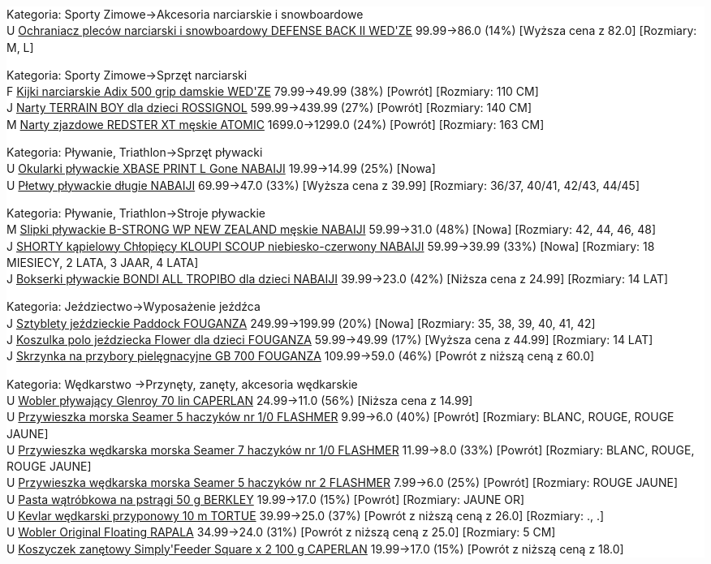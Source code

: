 Kategoria: Sporty Zimowe->Akcesoria narciarskie i snowboardowe  
U [Ochraniacz pleców narciarski i snowboardowy DEFENSE BACK II WED'ZE](http://www.decathlon.pl/ochraniacz-narciarski-plecow-defense-back-ii-id_8318235.html) 99.99->86.0 (14%) [Wyższa cena z 82.0] [Rozmiary: M, L]  

Kategoria: Sporty Zimowe->Sprzęt narciarski  
F [Kijki narciarskie Adix 500 grip damskie WED'ZE](http://www.decathlon.pl/kijki-adix-500-grip-p-id_8343762.html) 79.99->49.99 (38%) [Powrót] [Rozmiary: 110 CM]  
J [Narty TERRAIN BOY dla dzieci ROSSIGNOL](http://www.decathlon.pl/narty-rossignol-terrain-id_8371503.html) 599.99->439.99 (27%) [Powrót] [Rozmiary: 140 CM]  
M [Narty zjazdowe REDSTER XT męskie ATOMIC](http://www.decathlon.pl/narty-redster-xt-id_8345812.html) 1699.0->1299.0 (24%) [Powrót] [Rozmiary: 163 CM]  

Kategoria: Pływanie, Triathlon->Sprzęt pływacki  
U [Okularki pływackie XBASE PRINT L Gone NABAIJI](http://www.decathlon.pl/okularki-xbase-print-l-gone-id_8356785.html) 19.99->14.99 (25%) [Nowa]  
U [Płetwy pływackie długie  NABAIJI](http://www.decathlon.pl/petwy-dugie-id_8271851.html) 69.99->47.0 (33%) [Wyższa cena z 39.99] [Rozmiary: 36/37, 40/41, 42/43, 44/45]  

Kategoria: Pływanie, Triathlon->Stroje pływackie  
M [Slipki pływackie B-STRONG WP NEW ZEALAND męskie NABAIJI](http://www.decathlon.pl/slipki-b-strong-wp-new-zealand-id_8361417.html) 59.99->31.0 (48%) [Nowa] [Rozmiary: 42, 44, 46, 48]  
J [SHORTY kąpielowy Chłopięcy KLOUPI SCOUP niebiesko-czerwony NABAIJI](http://www.decathlon.pl/shorty-kloupi-scoup-nieb-czerw-id_8306937.html) 59.99->39.99 (33%) [Nowa] [Rozmiary: 18 MIESIECY, 2 LATA, 3 JAAR, 4 LATA]  
J [Bokserki pływackie BONDI ALL TROPIBO dla dzieci NABAIJI](http://www.decathlon.pl/bokserki-bondi-all-tropibo-jr-id_8335914.html) 39.99->23.0 (42%) [Niższa cena z 24.99] [Rozmiary: 14 LAT]  

Kategoria: Jeździectwo->Wyposażenie jeźdźca  
J [Sztyblety jeździeckie Paddock  FOUGANZA](http://www.decathlon.pl/sztyblety-jedzieckie-paddock--id_8038841.html) 249.99->199.99 (20%) [Nowa] [Rozmiary: 35, 38, 39, 40, 41, 42]  
J [Koszulka polo jeździecka Flower dla dzieci FOUGANZA](http://www.decathlon.pl/polo-flower-d-rk-dla-dzieci-id_8365331.html) 59.99->49.99 (17%) [Wyższa cena z 44.99] [Rozmiary: 14 LAT]  
J [Skrzynka na przybory pielęgnacyjne GB 700 FOUGANZA](http://www.decathlon.pl/skrzynka-gb-700-czarna-id_8103675.html) 109.99->59.0 (46%) [Powrót z niższą ceną z 60.0]  

Kategoria: Wędkarstwo ->Przynęty, zanęty, akcesoria wędkarskie  
U [Wobler pływający Glenroy 70 lin CAPERLAN](http://www.decathlon.pl/wobler-glenroy-70-lin-id_8241803.html) 24.99->11.0 (56%) [Niższa cena z 14.99]  
U [Przywieszka morska Seamer 5 haczyków nr 1/0 FLASHMER](http://www.decathlon.pl/seamer-5-haczykow-nr-1-0-id_6218363.html) 9.99->6.0 (40%) [Powrót] [Rozmiary: BLANC, ROUGE, ROUGE JAUNE]  
U [Przywieszka wędkarska morska Seamer 7 haczyków nr 1/0 FLASHMER](http://www.decathlon.pl/przywieszka-seamer-7-h-nr-1-0-id_6218495.html) 11.99->8.0 (33%) [Powrót] [Rozmiary: BLANC, ROUGE, ROUGE JAUNE]  
U [Przywieszka wędkarska morska Seamer 5 haczyków nr 2 FLASHMER](http://www.decathlon.pl/przywieszki-morskie-wdkarskie-seamer-nr-2-id_6218479.html) 7.99->6.0 (25%) [Powrót] [Rozmiary: ROUGE JAUNE]  
U [Pasta wątróbkowa na pstrągi 50 g BERKLEY](http://www.decathlon.pl/pasta-wtrobkowa-na-pstrgi--id_8203892.html) 19.99->17.0 (15%) [Powrót] [Rozmiary: JAUNE OR]  
U [Kevlar wędkarski przyponowy 10 m TORTUE](http://www.decathlon.pl/kevlar-wdkarski-przyponowy-10m--id_1588608.html) 39.99->25.0 (37%) [Powrót z niższą ceną z 26.0] [Rozmiary: ., .]  
U [Wobler Original Floating  RAPALA](http://www.decathlon.pl/wobler-pywajcy-5-mn-id_4274867.html) 34.99->24.0 (31%) [Powrót z niższą ceną z 25.0] [Rozmiary: 5 CM]  
U [Koszyczek zanętowy Simply'Feeder Square x 2 100 g CAPERLAN](http://www.decathlon.pl/simplyfeeder-square-x-2-100-g-id_8332365.html) 19.99->17.0 (15%) [Powrót z niższą ceną z 18.0]  
